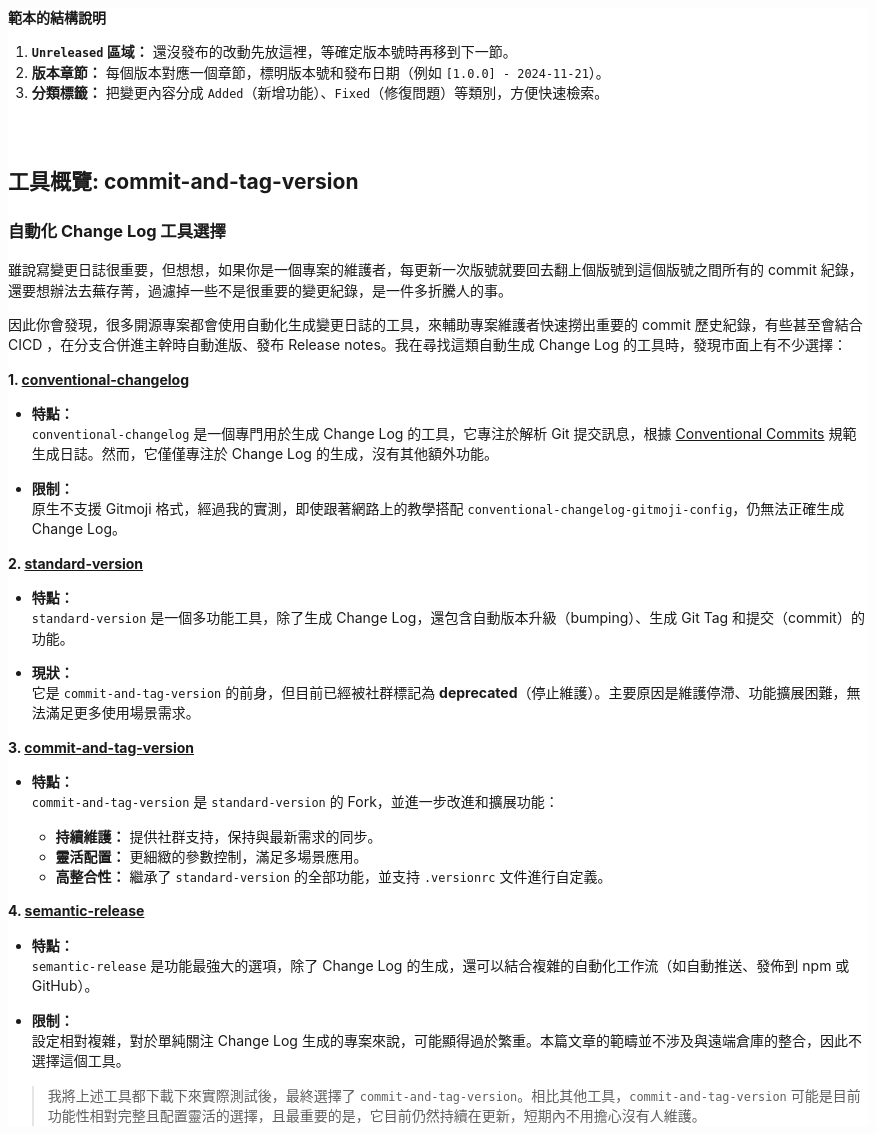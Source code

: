 **範本的結構說明**

1. **`Unreleased` 區域：** 還沒發布的改動先放這裡，等確定版本號時再移到下一節。    
2. **版本章節：** 每個版本對應一個章節，標明版本號和發布日期（例如 `[1.0.0] - 2024-11-21`）。    
3. **分類標籤：** 把變更內容分成 `Added`（新增功能）、`Fixed`（修復問題）等類別，方便快速檢索。


<br/>


## 工具概覽: **commit-and-tag-version**

### **自動化 Change Log 工具選擇**

雖說寫變更日誌很重要，但想想，如果你是一個專案的維護者，每更新一次版號就要回去翻上個版號到這個版號之間所有的 commit 紀錄，還要想辦法去蕪存菁，過濾掉一些不是很重要的變更紀錄，是一件多折騰人的事。

因此你會發現，很多開源專案都會使用自動化生成變更日誌的工具，來輔助專案維護者快速撈出重要的 commit 歷史紀錄，有些甚至會結合 CICD ，在分支合併進主幹時自動進版、發布 Release notes。我在尋找這類自動生成 Change Log 的工具時，發現市面上有不少選擇：

**1. [conventional-changelog](https://github.com/conventional-changelog/conventional-changelog?tab=readme-ov-file)**

- **特點：**    
    `conventional-changelog` 是一個專門用於生成 Change Log 的工具，它專注於解析 Git 提交訊息，根據 [Conventional Commits](https://www.conventionalcommits.org/) 規範生成日誌。然而，它僅僅專注於 Change Log 的生成，沒有其他額外功能。
    
- **限制：**    
    原生不支援 Gitmoji 格式，經過我的實測，即使跟著網路上的教學搭配 `conventional-changelog-gitmoji-config`，仍無法正確生成 Change Log。
    

**2. [standard-version](https://github.com/conventional-changelog/standard-version)**

- **特點：**    
    `standard-version` 是一個多功能工具，除了生成 Change Log，還包含自動版本升級（bumping）、生成 Git Tag 和提交（commit）的功能。
    
- **現狀：**    
    它是 `commit-and-tag-version` 的前身，但目前已經被社群標記為 **deprecated**（停止維護）。主要原因是維護停滯、功能擴展困難，無法滿足更多使用場景需求。
    

**3. [commit-and-tag-version](https://github.com/absolute-version/commit-and-tag-version)**

- **特點：**    
    `commit-and-tag-version` 是 `standard-version` 的 Fork，並進一步改進和擴展功能：
    
    - **持續維護：** 提供社群支持，保持與最新需求的同步。
    - **靈活配置：** 更細緻的參數控制，滿足多場景應用。
    - **高整合性：** 繼承了 `standard-version` 的全部功能，並支持 `.versionrc` 文件進行自定義。

**4. [semantic-release](https://github.com/semantic-release/semantic-release)**

- **特點：**    
    `semantic-release` 是功能最強大的選項，除了 Change Log 的生成，還可以結合複雜的自動化工作流（如自動推送、發佈到 npm 或 GitHub）。
    
- **限制：**    
    設定相對複雜，對於單純關注 Change Log 生成的專案來說，可能顯得過於繁重。本篇文章的範疇並不涉及與遠端倉庫的整合，因此不選擇這個工具。
    

> 我將上述工具都下載下來實際測試後，最終選擇了 `commit-and-tag-version`。相比其他工具，`commit-and-tag-version` 可能是目前功能性相對完整且配置靈活的選擇，且最重要的是，它目前仍然持續在更新，短期內不用擔心沒有人維護。
